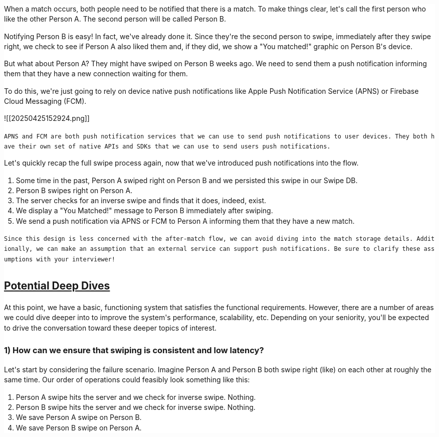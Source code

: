 When a match occurs, both people need to be notified that there is a match. To make things clear, let's call the first person who like the other Person A. The second person will be called Person B.

Notifying Person B is easy! In fact, we've already done it. Since they're the second person to swipe, immediately after they swipe right, we check to see if Person A also liked them and, if they did, we show a "You matched!" graphic on Person B's device.

But what about Person A? They might have swiped on Person B weeks ago. We need to send them a push notification informing them that they have a new connection waiting for them.

To do this, we're just going to rely on device native push notifications like Apple Push Notification Service (APNS) or Firebase Cloud Messaging (FCM).

![[20250425152924.png]]

```
APNS and FCM are both push notification services that we can use to send push notifications to user devices. They both have their own set of native APIs and SDKs that we can use to send users push notifications.
```

Let's quickly recap the full swipe process again, now that we've introduced push notifications into the flow.

1. Some time in the past, Person A swiped right on Person B and we persisted this swipe in our Swipe DB.
2. Person B swipes right on Person A.
3. The server checks for an inverse swipe and finds that it does, indeed, exist.
4. We display a "You Matched!" message to Person B immediately after swiping.
5. We send a push notification via APNS or FCM to Person A informing them that they have a new match.

```
Since this design is less concerned with the after-match flow, we can avoid diving into the match storage details. Additionally, we can make an assumption that an external service can support push notifications. Be sure to clarify these assumptions with your interviewer!
```

## [Potential Deep Dives](https://www.hellointerview.com/learn/system-design/in-a-hurry/delivery#deep-dives-10-minutes)

At this point, we have a basic, functioning system that satisfies the functional requirements. However, there are a number of areas we could dive deeper into to improve the system's performance, scalability, etc. Depending on your seniority, you'll be expected to drive the conversation toward these deeper topics of interest.

### 1) How can we ensure that swiping is consistent and low latency?

Let's start by considering the failure scenario. Imagine Person A and Person B both swipe right (like) on each other at roughly the same time. Our order of operations could feasibly look something like this:

1. Person A swipe hits the server and we check for inverse swipe. Nothing.
2. Person B swipe hits the server and we check for inverse swipe. Nothing.
3. We save Person A swipe on Person B.
4. We save Person B swipe on Person A.
